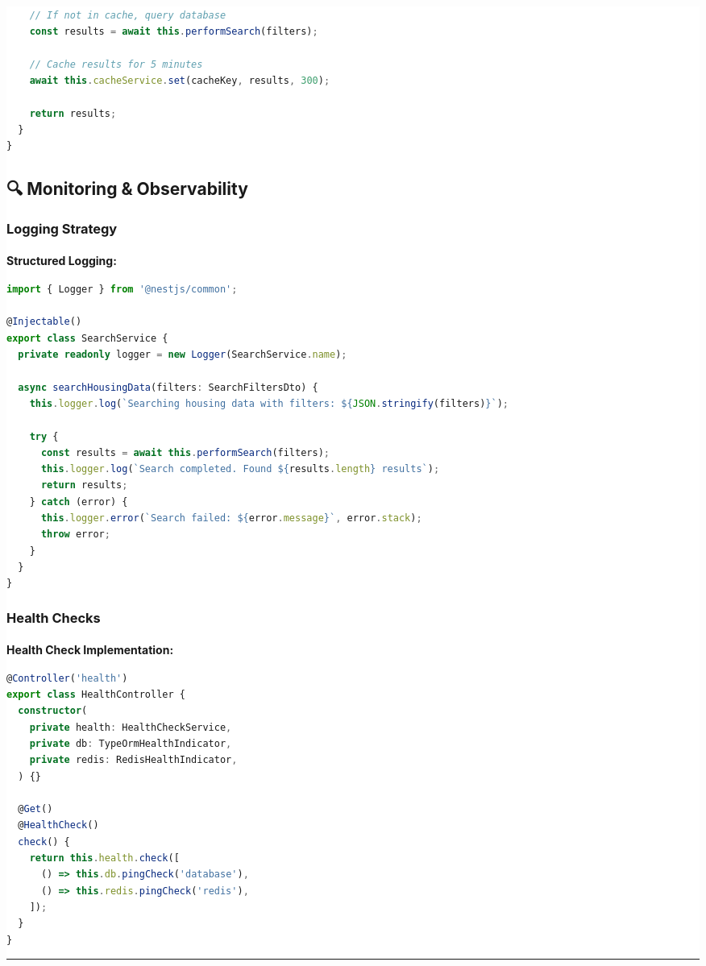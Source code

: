 ```typescript
    // If not in cache, query database
    const results = await this.performSearch(filters);
    
    // Cache results for 5 minutes
    await this.cacheService.set(cacheKey, results, 300);
    
    return results;
  }
}
```

## 🔍 Monitoring & Observability

### Logging Strategy

**Structured Logging:**
```typescript
import { Logger } from '@nestjs/common';

@Injectable()
export class SearchService {
  private readonly logger = new Logger(SearchService.name);

  async searchHousingData(filters: SearchFiltersDto) {
    this.logger.log(`Searching housing data with filters: ${JSON.stringify(filters)}`);
    
    try {
      const results = await this.performSearch(filters);
      this.logger.log(`Search completed. Found ${results.length} results`);
      return results;
    } catch (error) {
      this.logger.error(`Search failed: ${error.message}`, error.stack);
      throw error;
    }
  }
}
```

### Health Checks

**Health Check Implementation:**
```typescript
@Controller('health')
export class HealthController {
  constructor(
    private health: HealthCheckService,
    private db: TypeOrmHealthIndicator,
    private redis: RedisHealthIndicator,
  ) {}

  @Get()
  @HealthCheck()
  check() {
    return this.health.check([
      () => this.db.pingCheck('database'),
      () => this.redis.pingCheck('redis'),
    ]);
  }
}
```

---
